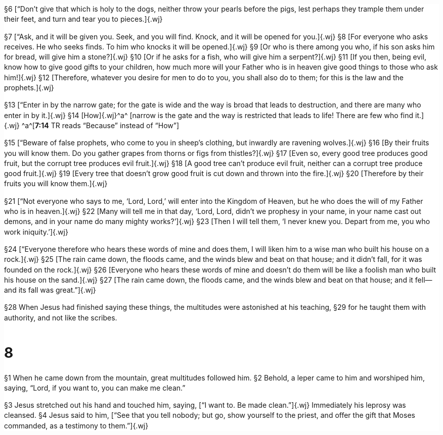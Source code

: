 §6 [“Don’t give that which is holy to the dogs, neither throw your pearls before the pigs, lest perhaps they trample them under their feet, and turn and tear you to pieces.]{.wj} 

§7 [“Ask, and it will be given you. Seek, and you will find. Knock, and it will be opened for you.]{.wj} 
§8 [For everyone who asks receives. He who seeks finds. To him who knocks it will be opened.]{.wj} 
§9 [Or who is there among you who, if his son asks him for bread, will give him a stone?]{.wj} 
§10 [Or if he asks for a fish, who will give him a serpent?]{.wj} 
§11 [If you then, being evil, know how to give good gifts to your children, how much more will your Father who is in heaven give good things to those who ask him!]{.wj} 
§12 [Therefore, whatever you desire for men to do to you, you shall also do to them; for this is the law and the prophets.]{.wj} 

§13 [“Enter in by the narrow gate; for the gate is wide and the way is broad that leads to destruction, and there are many who enter in by it.]{.wj} 
§14 [How]{.wj}^a^ [narrow is the gate and the way is restricted that leads to life! There are few who find it.]{.wj} 
^a^[**7:14** TR reads “Because” instead of “How”]

§15 [“Beware of false prophets, who come to you in sheep’s clothing, but inwardly are ravening wolves.]{.wj} 
§16 [By their fruits you will know them. Do you gather grapes from thorns or figs from thistles?]{.wj} 
§17 [Even so, every good tree produces good fruit, but the corrupt tree produces evil fruit.]{.wj} 
§18 [A good tree can’t produce evil fruit, neither can a corrupt tree produce good fruit.]{.wj} 
§19 [Every tree that doesn’t grow good fruit is cut down and thrown into the fire.]{.wj} 
§20 [Therefore by their fruits you will know them.]{.wj} 

§21 [“Not everyone who says to me, ‘Lord, Lord,’ will enter into the Kingdom of Heaven, but he who does the will of my Father who is in heaven.]{.wj} 
§22 [Many will tell me in that day, ‘Lord, Lord, didn’t we prophesy in your name, in your name cast out demons, and in your name do many mighty works?’]{.wj} 
§23 [Then I will tell them, ‘I never knew you. Depart from me, you who work iniquity.’]{.wj} 

§24 [“Everyone therefore who hears these words of mine and does them, I will liken him to a wise man who built his house on a rock.]{.wj} 
§25 [The rain came down, the floods came, and the winds blew and beat on that house; and it didn’t fall, for it was founded on the rock.]{.wj} 
§26 [Everyone who hears these words of mine and doesn’t do them will be like a foolish man who built his house on the sand.]{.wj} 
§27 [The rain came down, the floods came, and the winds blew and beat on that house; and it fell—and its fall was great.”]{.wj} 

§28 When Jesus had finished saying these things, the multitudes were astonished at his teaching, 
§29 for he taught them with authority, and not like the scribes. 

# 8 
§1 When he came down from the mountain, great multitudes followed him. 
§2 Behold, a leper came to him and worshiped him, saying, “Lord, if you want to, you can make me clean.” 

§3 Jesus stretched out his hand and touched him, saying, [“I want to. Be made clean.”]{.wj} Immediately his leprosy was cleansed. 
§4 Jesus said to him, [“See that you tell nobody; but go, show yourself to the priest, and offer the gift that Moses commanded, as a testimony to them.”]{.wj} 
